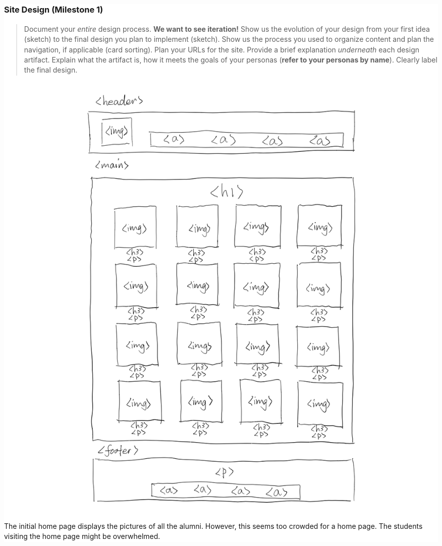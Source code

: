 
### Site Design (Milestone 1)
> Document your _entire_ design process. **We want to see iteration!**
> Show us the evolution of your design from your first idea (sketch) to the final design you plan to implement (sketch).
> Show us the process you used to organize content and plan the navigation, if applicable (card sorting).
> Plan your URLs for the site.
> Provide a brief explanation _underneath_ each design artifact. Explain what the artifact is, how it meets the goals of your personas (**refer to your personas by name**).
> Clearly label the final design.

![Home Page](home.png)
The initial home page displays the pictures of all the alumni. However, this seems too crowded for a home page. The students visiting the home page might be overwhelmed.
